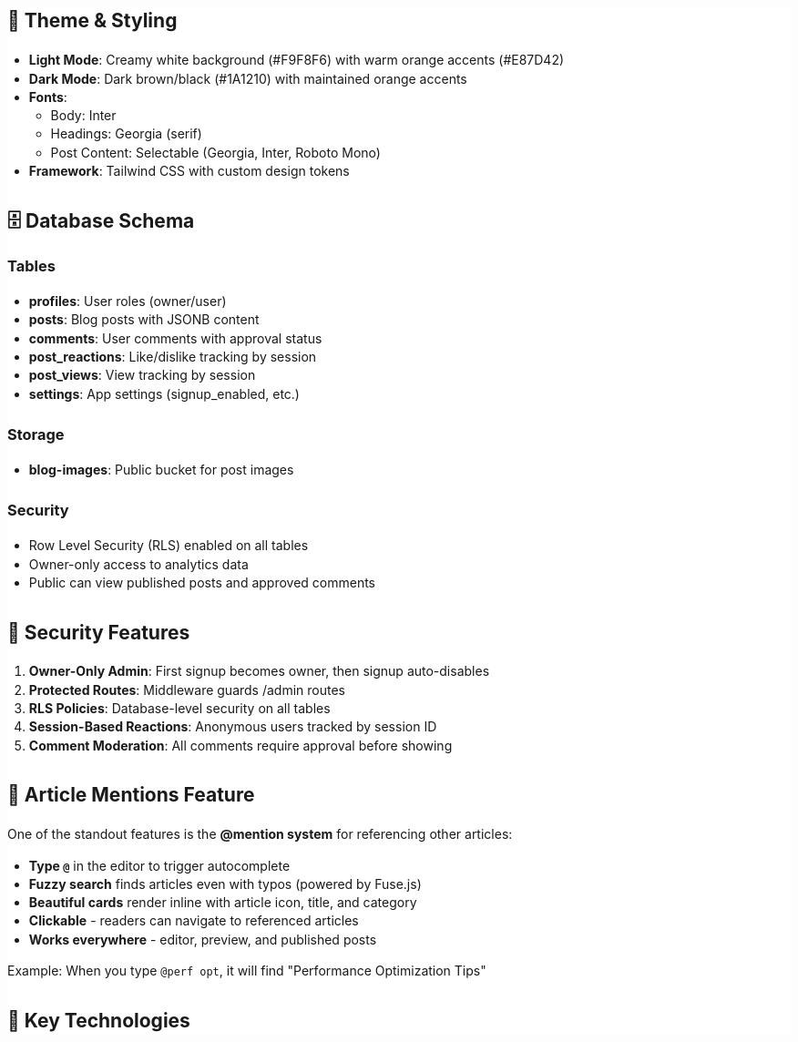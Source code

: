 ## 🎨 Theme & Styling

- **Light Mode**: Creamy white background (#F9F8F6) with warm orange accents (#E87D42)
- **Dark Mode**: Dark brown/black (#1A1210) with maintained orange accents
- **Fonts**:
  - Body: Inter
  - Headings: Georgia (serif)
  - Post Content: Selectable (Georgia, Inter, Roboto Mono)
- **Framework**: Tailwind CSS with custom design tokens

## 🗄️ Database Schema

### Tables
- **profiles**: User roles (owner/user)
- **posts**: Blog posts with JSONB content
- **comments**: User comments with approval status
- **post_reactions**: Like/dislike tracking by session
- **post_views**: View tracking by session
- **settings**: App settings (signup_enabled, etc.)

### Storage
- **blog-images**: Public bucket for post images

### Security
- Row Level Security (RLS) enabled on all tables
- Owner-only access to analytics data
- Public can view published posts and approved comments

## 🔐 Security Features

1. **Owner-Only Admin**: First signup becomes owner, then signup auto-disables
2. **Protected Routes**: Middleware guards /admin routes
3. **RLS Policies**: Database-level security on all tables
4. **Session-Based Reactions**: Anonymous users tracked by session ID
5. **Comment Moderation**: All comments require approval before showing

## 🎯 Article Mentions Feature

One of the standout features is the **@mention system** for referencing other articles:

- **Type `@`** in the editor to trigger autocomplete
- **Fuzzy search** finds articles even with typos (powered by Fuse.js)
- **Beautiful cards** render inline with article icon, title, and category
- **Clickable** - readers can navigate to referenced articles
- **Works everywhere** - editor, preview, and published posts

Example: When you type `@perf opt`, it will find "Performance Optimization Tips"

## 📝 Key Technologies

